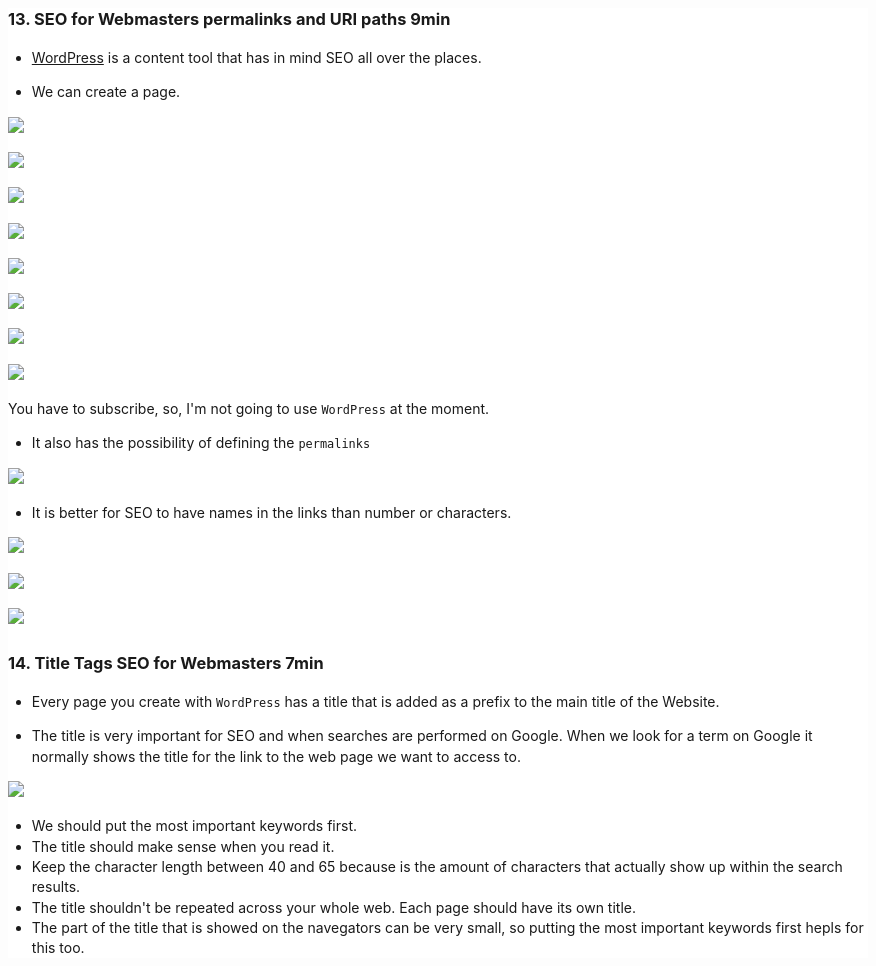 ### 13. SEO for Webmasters permalinks and URI paths 9min

- [WordPress](https://wordpress.com/) is a content tool that has in mind SEO all over the places.

- We can create a page.

 ![](/images/other/seo-for-webmasters-thinking-seo/SeoForWebmastersPermalinksAndUriPaths.png)

 ![](/images/other/seo-for-webmasters-thinking-seo/SeoForWebmastersPermalinksAndUriPaths2.png)

 ![](/images/other/seo-for-webmasters-thinking-seo/SeoForWebmastersPermalinksAndUriPaths3.png)

 ![](/images/other/seo-for-webmasters-thinking-seo/SeoForWebmastersPermalinksAndUriPaths4.png)

 ![](/images/other/seo-for-webmasters-thinking-seo/SeoForWebmastersPermalinksAndUriPaths5.png)

 ![](/images/other/seo-for-webmasters-thinking-seo/SeoForWebmastersPermalinksAndUriPaths6.png)

 ![](/images/other/seo-for-webmasters-thinking-seo/SeoForWebmastersPermalinksAndUriPaths7.png)

 ![](/images/other/seo-for-webmasters-thinking-seo/SeoForWebmastersPermalinksAndUriPaths8.png)

You have to subscribe, so, I'm not going to use `WordPress` at the moment.

- It also has the possibility of defining the `permalinks`

 ![](/images/other/seo-for-webmasters-thinking-seo/SeoForWebmastersPermalinksAndUriPaths9.png)

- It is better for SEO to have names in the links than number or characters.

 ![](/images/other/seo-for-webmasters-thinking-seo/SeoForWebmastersPermalinksAndUriPaths10.png)

 ![](/images/other/seo-for-webmasters-thinking-seo/SeoForWebmastersPermalinksAndUriPaths11.png)

 ![](/images/other/seo-for-webmasters-thinking-seo/SeoForWebmastersPermalinksAndUriPaths12.png)

### 14. Title Tags SEO for Webmasters 7min

- Every page you create with `WordPress` has a title that is added as a prefix to the main title of the Website.

- The title is very important for SEO and when searches are performed on Google. When we look for a term on Google it normally shows the title for the link to the web page we want to access to.

 ![](/images/other/seo-for-webmasters-thinking-seo/TitleTagsSeoForWebmasters.png)

- We should put the most important keywords first.
- The title should make sense when you read it.
- Keep the character length between 40 and 65 because is the amount of characters that actually show up within the search results.
- The title shouldn't be repeated across your whole web. Each page should have its own title.
- The part of the title that is showed on the navegators can be very small, so putting the most important keywords first hepls for this too.
